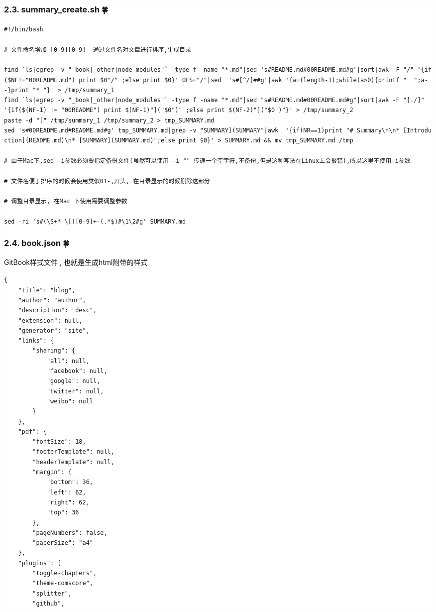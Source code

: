 ### 2.3. summary_create.sh  🍀

```
#!/bin/bash

# 文件命名增加 [0-9][0-9]- 通过文件名对文章进行排序,生成目录

find `ls|egrep -v "_book|_other|node_modules"` -type f -name "*.md"|sed 's#README.md#00README.md#g'|sort|awk -F "/" '{if($NF!="00README.md") print $0"/" ;else print $0}' OFS="/"|sed  's#[^/]##g'|awk '{a=(length-1);while(a>0){printf "  ";a--}print "* "}' > /tmp/summary_1
find `ls|egrep -v "_book|_other|node_modules"` -type f -name "*.md"|sed "s#README.md#00README.md#g"|sort|awk -F "[./]" '{if($(NF-1) != "00README") print $(NF-1)"]("$0")" ;else print $(NF-2)"]("$0")"}' > /tmp/summary_2
paste -d "[" /tmp/summary_1 /tmp/summary_2 > tmp_SUMMARY.md
sed 's#00README.md#README.md#g' tmp_SUMMARY.md|grep -v "SUMMARY](SUMMARY"|awk  '{if(NR==1)print "# Summary\n\n* [Introduction](README.md)\n* [SUMMARY](SUMMARY.md)";else print $0}' > SUMMARY.md && mv tmp_SUMMARY.md /tmp

# 由于Mac下,sed -i参数必须要指定备份文件(虽然可以使用 -i "" 传递一个空字符,不备份,但是这种写法在Linux上会报错),所以这里不使用-i参数

# 文件名便于排序的时候会使用类似01-,开头, 在目录显示的时候删除这部分 

# 调整目录显示, 在Mac 下使用需要调整参数

sed -ri 's#(\S+* \[)[0-9]+-(.*$)#\1\2#g' SUMMARY.md
```

### 2.4. book.json  🍀

GitBook样式文件 , 也就是生成html附带的样式

```
{
    "title": "blog",
    "author": "author",
    "description": "desc",
    "extension": null,
    "generator": "site",
    "links": {
        "sharing": {
            "all": null,
            "facebook": null,
            "google": null,
            "twitter": null,
            "weibo": null
        }
    },
    "pdf": {
        "fontSize": 18,
        "footerTemplate": null,
        "headerTemplate": null,
        "margin": {
            "bottom": 36,
            "left": 62,
            "right": 62,
            "top": 36
        },
        "pageNumbers": false,
        "paperSize": "a4"
    },
    "plugins": [
        "toggle-chapters",
        "theme-comscore",
        "splitter",
        "github",
```